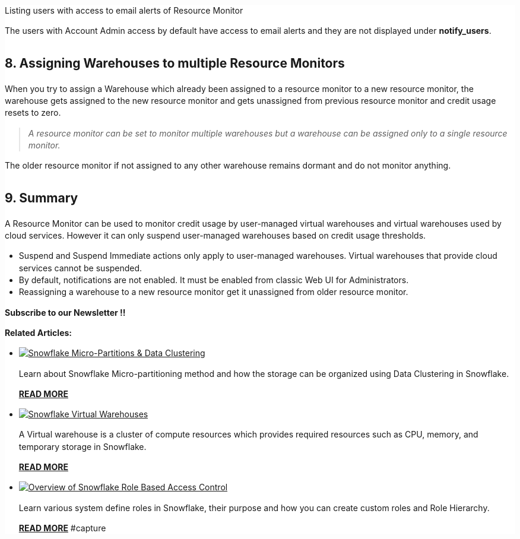Listing users with access to email alerts of Resource Monitor

The users with Account Admin access by default have access to email alerts and they are not displayed under **notify\_users**.

## **8\. Assigning Warehouses to multiple Resource Monitors**

When you try to assign a Warehouse which already been assigned to a resource monitor to a new resource monitor, the warehouse gets assigned to the new resource monitor and gets unassigned from previous resource monitor and credit usage resets to zero.

> _A resource monitor can be set to monitor multiple warehouses but a warehouse can be assigned only to a single resource monitor._

The older resource monitor if not assigned to any other warehouse remains dormant and do not monitor anything.

## **9\. Summary**

A Resource Monitor can be used to monitor credit usage by user-managed virtual warehouses and virtual warehouses used by cloud services. However it can only suspend user-managed warehouses based on credit usage thresholds.

-   Suspend and Suspend Immediate actions only apply to user-managed warehouses. Virtual warehouses that provide cloud services cannot be suspended.
-   By default, notifications are not enabled. It must be enabled from classic Web UI for Administrators.
-   Reassigning a warehouse to a new resource monitor get it unassigned from older resource monitor.

**Subscribe to our Newsletter !!**

**Related Articles:**

-   [![Snowflake Micro-Partitions & Data Clustering](https://thinketl.com/wp-content/uploads/2022/06/Snowflake-Micro-partitions-and-Data-Clustering.png)](https://thinketl.com/snowflake-micro-partitions-and-data-clustering/)
    
    Learn about Snowflake Micro-partitioning method and how the storage can be organized using Data Clustering in Snowflake.
    
    [**READ MORE**](https://thinketl.com/snowflake-micro-partitions-and-data-clustering/)
    
-   [![Snowflake Virtual Warehouses](https://thinketl.com/wp-content/uploads/2022/07/Snowflake-Warehouses.png)](https://thinketl.com/snowflake-virtual-warehouses/)
    
    A Virtual warehouse is a cluster of compute resources which provides required resources such as CPU, memory, and temporary storage in Snowflake.
    
    [**READ MORE**](https://thinketl.com/snowflake-virtual-warehouses/)
    
-   [![Overview of Snowflake Role Based Access Control](https://thinketl.com/wp-content/uploads/2022/07/SNOWFLAKE-ROLE-BASED-ACCESS-CONTROL-1.png)](https://thinketl.com/overview-of-snowflake-role-based-access-control/)
    
    Learn various system define roles in Snowflake, their purpose and how you can create custom roles and Role Hierarchy.
    
    [**READ MORE**](https://thinketl.com/overview-of-snowflake-role-based-access-control/)
#capture